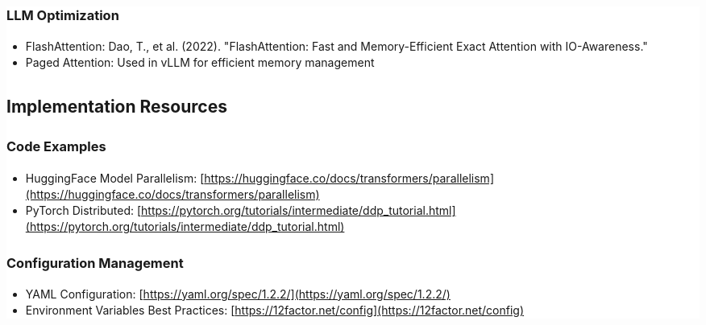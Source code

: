 ### LLM Optimization
- FlashAttention: Dao, T., et al. (2022). "FlashAttention: Fast and Memory-Efficient Exact Attention with IO-Awareness."
- Paged Attention: Used in vLLM for efficient memory management

## Implementation Resources

### Code Examples
- HuggingFace Model Parallelism: [https://huggingface.co/docs/transformers/parallelism](https://huggingface.co/docs/transformers/parallelism)
- PyTorch Distributed: [https://pytorch.org/tutorials/intermediate/ddp_tutorial.html](https://pytorch.org/tutorials/intermediate/ddp_tutorial.html)

### Configuration Management
- YAML Configuration: [https://yaml.org/spec/1.2.2/](https://yaml.org/spec/1.2.2/)
- Environment Variables Best Practices: [https://12factor.net/config](https://12factor.net/config)